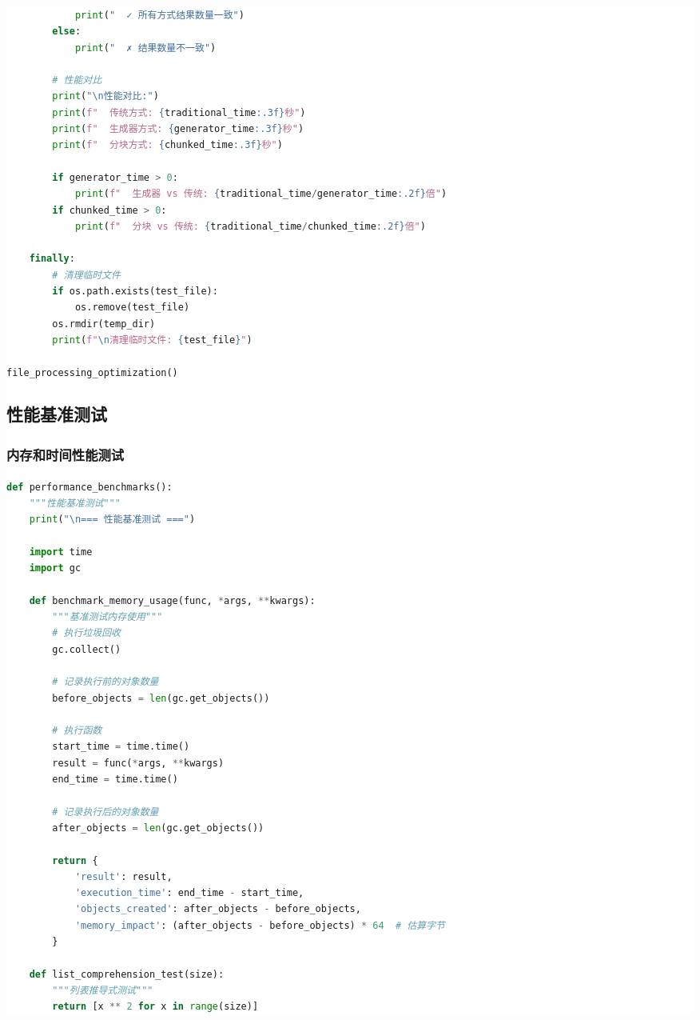```python
            print("  ✓ 所有方式结果数量一致")
        else:
            print("  ✗ 结果数量不一致")
        
        # 性能对比
        print("\n性能对比:")
        print(f"  传统方式: {traditional_time:.3f}秒")
        print(f"  生成器方式: {generator_time:.3f}秒")
        print(f"  分块方式: {chunked_time:.3f}秒")
        
        if generator_time > 0:
            print(f"  生成器 vs 传统: {traditional_time/generator_time:.2f}倍")
        if chunked_time > 0:
            print(f"  分块 vs 传统: {traditional_time/chunked_time:.2f}倍")
    
    finally:
        # 清理临时文件
        if os.path.exists(test_file):
            os.remove(test_file)
        os.rmdir(temp_dir)
        print(f"\n清理临时文件: {test_file}")

file_processing_optimization()
```

## 性能基准测试

### 内存和时间性能测试

```python
def performance_benchmarks():
    """性能基准测试"""
    print("\n=== 性能基准测试 ===")
    
    import time
    import gc
    
    def benchmark_memory_usage(func, *args, **kwargs):
        """基准测试内存使用"""
        # 执行垃圾回收
        gc.collect()
        
        # 记录执行前的对象数量
        before_objects = len(gc.get_objects())
        
        # 执行函数
        start_time = time.time()
        result = func(*args, **kwargs)
        end_time = time.time()
        
        # 记录执行后的对象数量
        after_objects = len(gc.get_objects())
        
        return {
            'result': result,
            'execution_time': end_time - start_time,
            'objects_created': after_objects - before_objects,
            'memory_impact': (after_objects - before_objects) * 64  # 估算字节
        }
    
    def list_comprehension_test(size):
        """列表推导式测试"""
        return [x ** 2 for x in range(size)]
```